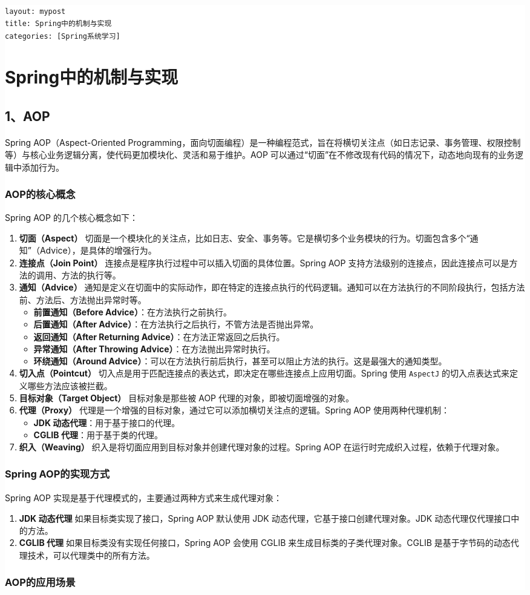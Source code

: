 ```
layout: mypost
title: Spring中的机制与实现
categories: [Spring系统学习]

```



# Spring中的机制与实现

## 1、AOP

Spring AOP（Aspect-Oriented Programming，面向切面编程）是一种编程范式，旨在将横切关注点（如日志记录、事务管理、权限控制等）与核心业务逻辑分离，使代码更加模块化、灵活和易于维护。AOP 可以通过“切面”在不修改现有代码的情况下，动态地向现有的业务逻辑中添加行为。

### AOP的核心概念

Spring AOP 的几个核心概念如下：

1. **切面（Aspect）**
   切面是一个模块化的关注点，比如日志、安全、事务等。它是横切多个业务模块的行为。切面包含多个“通知”（Advice），是具体的增强行为。
2. **连接点（Join Point）**
   连接点是程序执行过程中可以插入切面的具体位置。Spring AOP 支持方法级别的连接点，因此连接点可以是方法的调用、方法的执行等。
3. **通知（Advice）**
   通知是定义在切面中的实际动作，即在特定的连接点执行的代码逻辑。通知可以在方法执行的不同阶段执行，包括方法前、方法后、方法抛出异常时等。
   - **前置通知（Before Advice）**：在方法执行之前执行。
   - **后置通知（After Advice）**：在方法执行之后执行，不管方法是否抛出异常。
   - **返回通知（After Returning Advice）**：在方法正常返回之后执行。
   - **异常通知（After Throwing Advice）**：在方法抛出异常时执行。
   - **环绕通知（Around Advice）**：可以在方法执行前后执行，甚至可以阻止方法的执行。这是最强大的通知类型。
4. **切入点（Pointcut）**
   切入点是用于匹配连接点的表达式，即决定在哪些连接点上应用切面。Spring 使用 `AspectJ` 的切入点表达式来定义哪些方法应该被拦截。
5. **目标对象（Target Object）**
   目标对象是那些被 AOP 代理的对象，即被切面增强的对象。
6. **代理（Proxy）**
   代理是一个增强的目标对象，通过它可以添加横切关注点的逻辑。Spring AOP 使用两种代理机制：
   - **JDK 动态代理**：用于基于接口的代理。
   - **CGLIB 代理**：用于基于类的代理。
7. **织入（Weaving）**
   织入是将切面应用到目标对象并创建代理对象的过程。Spring AOP 在运行时完成织入过程，依赖于代理对象。

### Spring AOP的实现方式

Spring AOP 实现是基于代理模式的，主要通过两种方式来生成代理对象：

1. **JDK 动态代理**
   如果目标类实现了接口，Spring AOP 默认使用 JDK 动态代理，它基于接口创建代理对象。JDK 动态代理仅代理接口中的方法。
2. **CGLIB 代理**
   如果目标类没有实现任何接口，Spring AOP 会使用 CGLIB 来生成目标类的子类代理对象。CGLIB 是基于字节码的动态代理技术，可以代理类中的所有方法。

### AOP的应用场景

